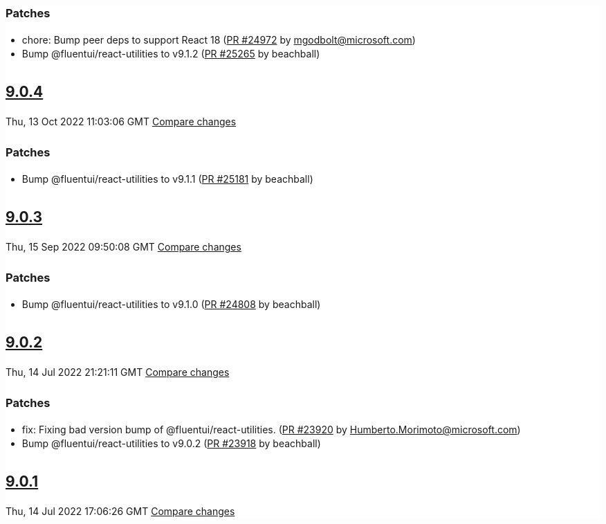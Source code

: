 ### Patches

- chore: Bump peer deps to support React 18 ([PR #24972](https://github.com/microsoft/fluentui/pull/24972) by mgodbolt@microsoft.com)
- Bump @fluentui/react-utilities to v9.1.2 ([PR #25265](https://github.com/microsoft/fluentui/pull/25265) by beachball)

## [9.0.4](https://github.com/microsoft/fluentui/tree/@fluentui/react-context-selector_v9.0.4)

Thu, 13 Oct 2022 11:03:06 GMT 
[Compare changes](https://github.com/microsoft/fluentui/compare/@fluentui/react-context-selector_v9.0.3..@fluentui/react-context-selector_v9.0.4)

### Patches

- Bump @fluentui/react-utilities to v9.1.1 ([PR #25181](https://github.com/microsoft/fluentui/pull/25181) by beachball)

## [9.0.3](https://github.com/microsoft/fluentui/tree/@fluentui/react-context-selector_v9.0.3)

Thu, 15 Sep 2022 09:50:08 GMT 
[Compare changes](https://github.com/microsoft/fluentui/compare/@fluentui/react-context-selector_v9.0.2..@fluentui/react-context-selector_v9.0.3)

### Patches

- Bump @fluentui/react-utilities to v9.1.0 ([PR #24808](https://github.com/microsoft/fluentui/pull/24808) by beachball)

## [9.0.2](https://github.com/microsoft/fluentui/tree/@fluentui/react-context-selector_v9.0.2)

Thu, 14 Jul 2022 21:21:11 GMT 
[Compare changes](https://github.com/microsoft/fluentui/compare/@fluentui/react-context-selector_v9.0.1..@fluentui/react-context-selector_v9.0.2)

### Patches

- fix: Fixing bad version bump of @fluentui/react-utilities. ([PR #23920](https://github.com/microsoft/fluentui/pull/23920) by Humberto.Morimoto@microsoft.com)
- Bump @fluentui/react-utilities to v9.0.2 ([PR #23918](https://github.com/microsoft/fluentui/pull/23918) by beachball)

## [9.0.1](https://github.com/microsoft/fluentui/tree/@fluentui/react-context-selector_v9.0.1)

Thu, 14 Jul 2022 17:06:26 GMT 
[Compare changes](https://github.com/microsoft/fluentui/compare/@fluentui/react-context-selector_v9.0.0..@fluentui/react-context-selector_v9.0.1)
